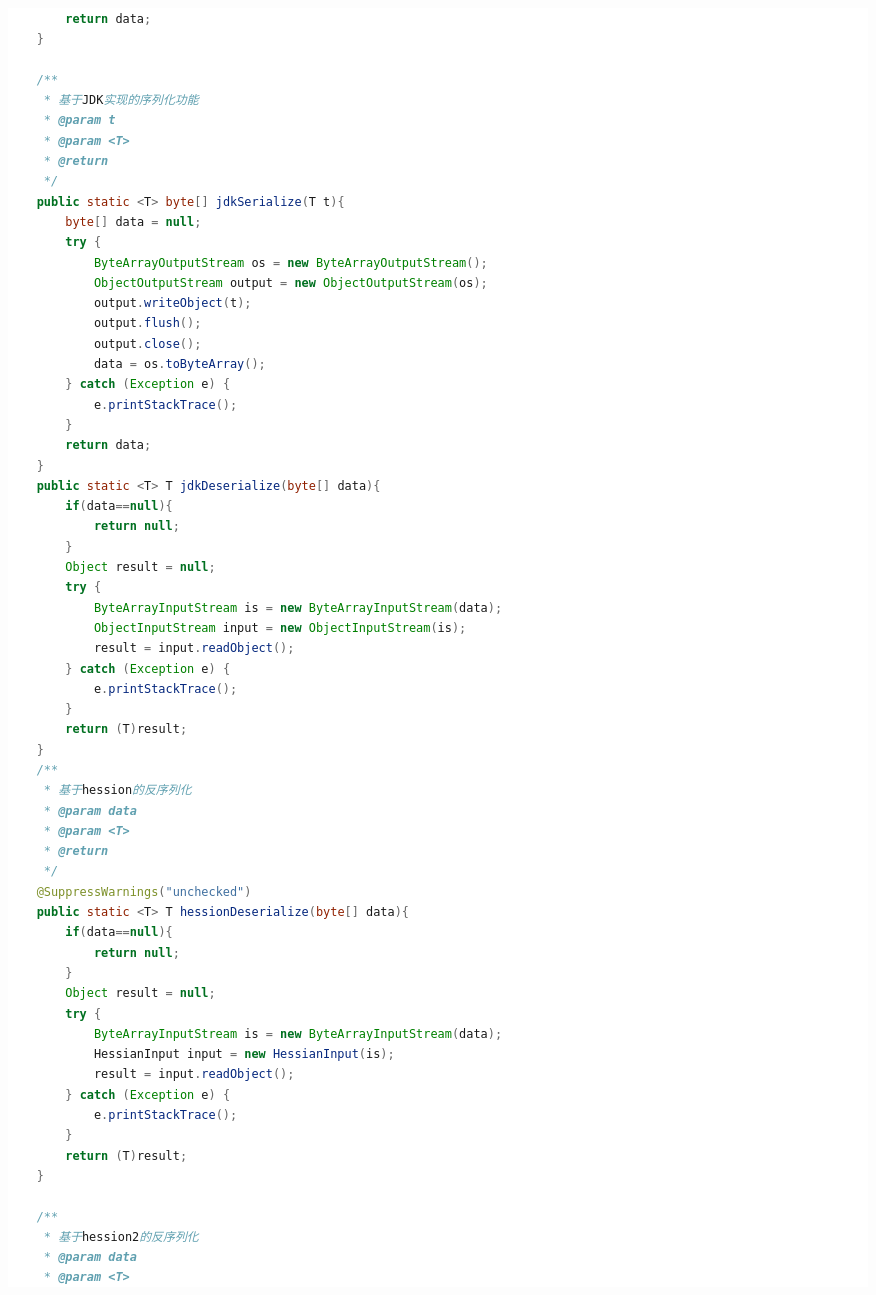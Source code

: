 ```java
		return data;
	}

	/**
	 * 基于JDK实现的序列化功能
	 * @param t
	 * @param <T>
	 * @return
	 */
	public static <T> byte[] jdkSerialize(T t){
		byte[] data = null;
		try {
			ByteArrayOutputStream os = new ByteArrayOutputStream();
			ObjectOutputStream output = new ObjectOutputStream(os);
			output.writeObject(t);
			output.flush();
			output.close();
			data = os.toByteArray();
		} catch (Exception e) {
			e.printStackTrace();
		}
		return data;
	}
	public static <T> T jdkDeserialize(byte[] data){
		if(data==null){
			return null;
		}
		Object result = null;
		try {
			ByteArrayInputStream is = new ByteArrayInputStream(data);
			ObjectInputStream input = new ObjectInputStream(is);
			result = input.readObject();
		} catch (Exception e) {
			e.printStackTrace();
		}
		return (T)result;
	}
	/**
	 * 基于hession的反序列化
	 * @param data
	 * @param <T>
	 * @return
	 */
	@SuppressWarnings("unchecked")
	public static <T> T hessionDeserialize(byte[] data){
		if(data==null){
			return null;
		}
		Object result = null;
		try {
			ByteArrayInputStream is = new ByteArrayInputStream(data);
			HessianInput input = new HessianInput(is);
			result = input.readObject();
		} catch (Exception e) {
			e.printStackTrace();
		}
		return (T)result;
	}

	/**
	 * 基于hession2的反序列化
	 * @param data
	 * @param <T>
```